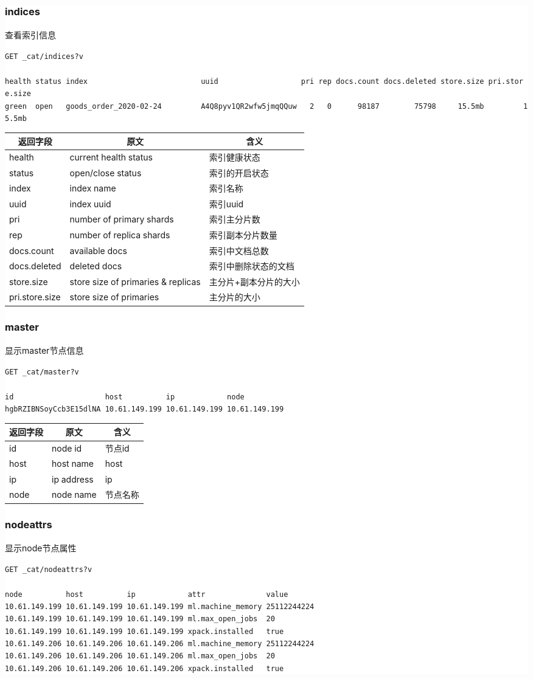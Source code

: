 
### indices
查看索引信息
```
GET _cat/indices?v

health status index                          uuid                   pri rep docs.count docs.deleted store.size pri.store.size
green  open   goods_order_2020-02-24		 A4Q8pyv1QR2wfw5jmqQQuw   2   0      98187        75798     15.5mb         15.5mb
```

|返回字段|	原文|	含义|
|---|---|---|
|health|	current health status|	索引健康状态|
|status	|open/close status	|索引的开启状态|
|index|	index name|	索引名称|
|uuid|	index uuid	|索引uuid|
|pri|	number of primary shards|	索引主分片数|
|rep|	number of replica shards	|索引副本分片数量|
|docs.count|	available docs|	索引中文档总数|
|docs.deleted	|deleted docs|	索引中删除状态的文档|
|store.size|	store size of primaries & replicas|	主分片+副本分片的大小|
|pri.store.size|	store size of primaries	|主分片的大小|


### master
显示master节点信息
```
GET _cat/master?v

id                     host          ip            node
hgbRZIBNSoyCcb3E15dlNA 10.61.149.199 10.61.149.199 10.61.149.199
```

|返回字段|	原文	|含义|
|---|---|---|
|id	|node id	|节点id|
|host	|host name|	host|
|ip	|ip address	|ip|
|node|	node name|	节点名称|


### nodeattrs
显示node节点属性
```
GET _cat/nodeattrs?v

node          host          ip            attr              value
10.61.149.199 10.61.149.199 10.61.149.199 ml.machine_memory 25112244224
10.61.149.199 10.61.149.199 10.61.149.199 ml.max_open_jobs  20
10.61.149.199 10.61.149.199 10.61.149.199 xpack.installed   true
10.61.149.206 10.61.149.206 10.61.149.206 ml.machine_memory 25112244224
10.61.149.206 10.61.149.206 10.61.149.206 ml.max_open_jobs  20
10.61.149.206 10.61.149.206 10.61.149.206 xpack.installed   true
```

